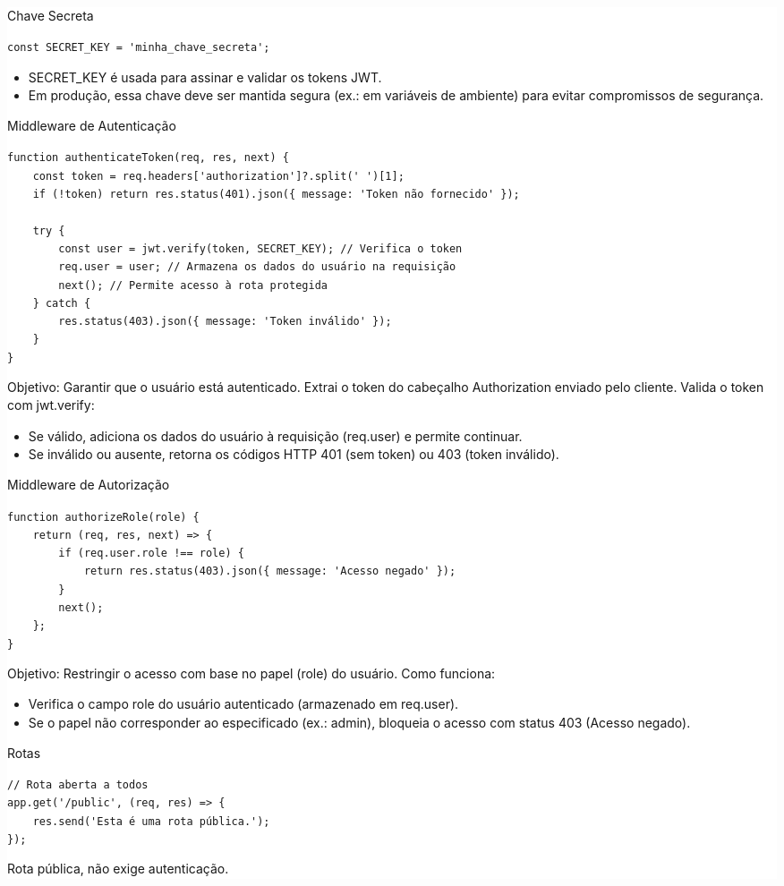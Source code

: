 Chave Secreta
```
const SECRET_KEY = 'minha_chave_secreta';
```
- SECRET_KEY é usada para assinar e validar os tokens JWT.
- Em produção, essa chave deve ser mantida segura (ex.: em variáveis de ambiente) para evitar compromissos de segurança.

Middleware de Autenticação
```
function authenticateToken(req, res, next) {
    const token = req.headers['authorization']?.split(' ')[1];
    if (!token) return res.status(401).json({ message: 'Token não fornecido' });

    try {
        const user = jwt.verify(token, SECRET_KEY); // Verifica o token
        req.user = user; // Armazena os dados do usuário na requisição
        next(); // Permite acesso à rota protegida
    } catch {
        res.status(403).json({ message: 'Token inválido' });
    }
}
```
Objetivo: Garantir que o usuário está autenticado.
Extrai o token do cabeçalho Authorization enviado pelo cliente.
Valida o token com jwt.verify:
- Se válido, adiciona os dados do usuário à requisição (req.user) e permite continuar.
- Se inválido ou ausente, retorna os códigos HTTP 401 (sem token) ou 403 (token inválido).


Middleware de Autorização
```
function authorizeRole(role) {
    return (req, res, next) => {
        if (req.user.role !== role) {
            return res.status(403).json({ message: 'Acesso negado' });
        }
        next();
    };
}
```
Objetivo: Restringir o acesso com base no papel (role) do usuário.
Como funciona:
- Verifica o campo role do usuário autenticado (armazenado em req.user).
- Se o papel não corresponder ao especificado (ex.: admin), bloqueia o acesso com status 403 (Acesso negado).

Rotas
```
// Rota aberta a todos
app.get('/public', (req, res) => {
    res.send('Esta é uma rota pública.');
});
```
Rota pública, não exige autenticação.
